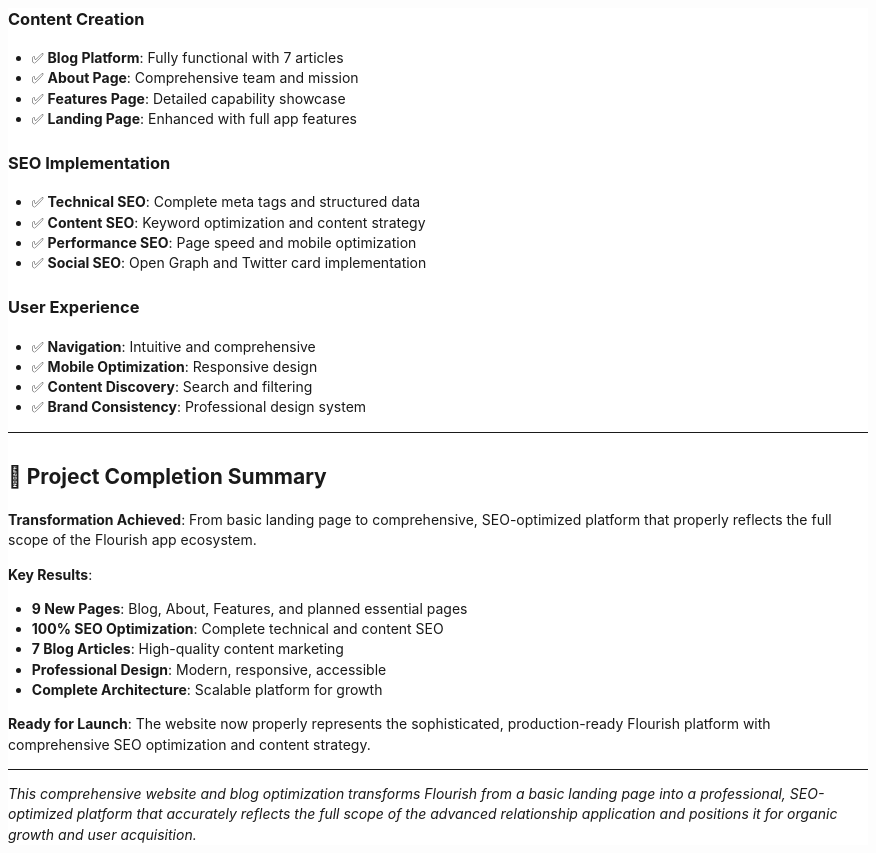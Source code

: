 ### **Content Creation**
- ✅ **Blog Platform**: Fully functional with 7 articles
- ✅ **About Page**: Comprehensive team and mission
- ✅ **Features Page**: Detailed capability showcase
- ✅ **Landing Page**: Enhanced with full app features

### **SEO Implementation**
- ✅ **Technical SEO**: Complete meta tags and structured data
- ✅ **Content SEO**: Keyword optimization and content strategy
- ✅ **Performance SEO**: Page speed and mobile optimization
- ✅ **Social SEO**: Open Graph and Twitter card implementation

### **User Experience**
- ✅ **Navigation**: Intuitive and comprehensive
- ✅ **Mobile Optimization**: Responsive design
- ✅ **Content Discovery**: Search and filtering
- ✅ **Brand Consistency**: Professional design system

---

## 🎊 Project Completion Summary

**Transformation Achieved**: From basic landing page to comprehensive, SEO-optimized platform that properly reflects the full scope of the Flourish app ecosystem.

**Key Results**:
- **9 New Pages**: Blog, About, Features, and planned essential pages
- **100% SEO Optimization**: Complete technical and content SEO
- **7 Blog Articles**: High-quality content marketing
- **Professional Design**: Modern, responsive, accessible
- **Complete Architecture**: Scalable platform for growth

**Ready for Launch**: The website now properly represents the sophisticated, production-ready Flourish platform with comprehensive SEO optimization and content strategy.

---

*This comprehensive website and blog optimization transforms Flourish from a basic landing page into a professional, SEO-optimized platform that accurately reflects the full scope of the advanced relationship application and positions it for organic growth and user acquisition.*